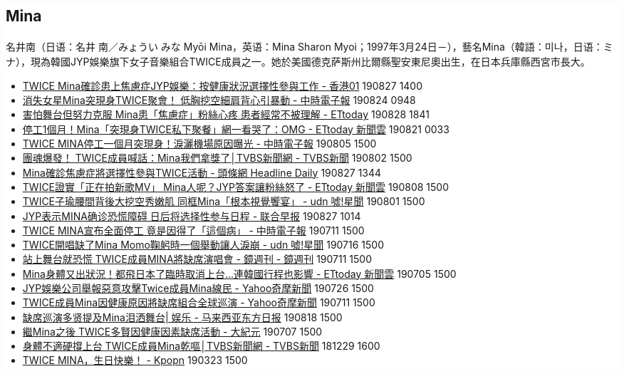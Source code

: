 ## Mina

名井南（日语：名井 南／みょうい みな Myōi Mina，英语：Mina Sharon Myoi；1997年3月24日－），藝名Mina（韓語：미나，日语：ミナ），現為韓國JYP娛樂旗下女子音樂組合TWICE成員之一。她於美國德克萨斯州比爾縣聖安東尼奧出生，在日本兵庫縣西宮市長大。
- [TWICE Mina確診患上焦慮症JYP娛樂：按健康狀況選擇性參與工作 - 香港01](https://www.hk01.com/%E5%8D%B3%E6%99%82%E5%A8%9B%E6%A8%82/368375/twice-mina%E7%A2%BA%E8%A8%BA%E6%82%A3%E4%B8%8A%E7%84%A6%E6%85%AE%E7%97%87-jyp%E5%A8%9B%E6%A8%82-%E6%8C%89%E5%81%A5%E5%BA%B7%E7%8B%80%E6%B3%81%E9%81%B8%E6%93%87%E6%80%A7%E5%8F%83%E8%88%87%E5%B7%A5%E4%BD%9C "TWICE Mina確診患上焦慮症JYP娛樂：按健康狀況選擇性參與工作 - 香港01") 190827 1400
- [消失女星Mina突現身TWICE聚會！ 低胸挖空細肩背心引暴動 - 中時電子報](https://www.chinatimes.com/fashion/20190821001940-263903 "消失女星Mina突現身TWICE聚會！ 低胸挖空細肩背心引暴動 - 中時電子報") 190824 0948
- [害怕舞台但努力克服 Mina患「焦慮症」粉絲心疼 患者經常不被理解 - ETtoday](https://www.ettoday.net/dalemon/post/45819 "害怕舞台但努力克服 Mina患「焦慮症」粉絲心疼 患者經常不被理解 - ETtoday") 190828 1841
- [停工1個月！Mina「突現身TWICE私下聚餐」網一看哭了：OMG - ETtoday 新聞雲](https://www.ettoday.net/news/20190821/1517507.htm "停工1個月！Mina「突現身TWICE私下聚餐」網一看哭了：OMG - ETtoday 新聞雲") 190821 0033
- [TWICE MINA停工一個月突現身！淚灑機場原因曝光 - 中時電子報](https://www.chinatimes.com/fashion/20190802002414-263903 "TWICE MINA停工一個月突現身！淚灑機場原因曝光 - 中時電子報") 190805 1500
- [團魂爆發！ TWICE成員喊話：Mina我們拿獎了│TVBS新聞網 - TVBS新聞](https://news.tvbs.com.tw/entertainment/1176676 "團魂爆發！ TWICE成員喊話：Mina我們拿獎了│TVBS新聞網 - TVBS新聞") 190802 1500
- [Mina確診焦慮症將選擇性參與TWICE活動 - 頭條網 Headline Daily](http://hd.stheadline.com/life/ent/realtime/1577482/%E5%8D%B3%E6%99%82-%E5%A8%9B%E6%A8%82-Mina%E7%A2%BA%E8%A8%BA%E7%84%A6%E6%85%AE%E7%97%87-%E5%B0%87%E9%81%B8%E6%93%87%E6%80%A7%E5%8F%83%E8%88%87TWICE%E6%B4%BB%E5%8B%95 "Mina確診焦慮症將選擇性參與TWICE活動 - 頭條網 Headline Daily") 190827 1344
- [TWICE證實「正在拍新歌MV」 Mina人呢？JYP答案讓粉絲怒了 - ETtoday 新聞雲](https://www.ettoday.net/news/20190808/1509153.htm "TWICE證實「正在拍新歌MV」 Mina人呢？JYP答案讓粉絲怒了 - ETtoday 新聞雲") 190808 1500
- [TWICE子瑜腰間背後大挖空秀嫩肌 同框Mina「根本視覺饗宴」 - udn 噓!星聞](https://stars.udn.com/star/story/10089/3963702 "TWICE子瑜腰間背後大挖空秀嫩肌 同框Mina「根本視覺饗宴」 - udn 噓!星聞") 190801 1500
- [JYP表示MINA确诊恐慌障碍 日后将选择性参与日程 - 联合早报](https://www.zaobao.com.sg/zentertainment/k-pop/story20190827-984234 "JYP表示MINA确诊恐慌障碍 日后将选择性参与日程 - 联合早报") 190827 1014
- [TWICE MINA宣布全面停工 竟是因得了「這個病」 - 中時電子報](https://www.chinatimes.com/fashion/20190711002353-263903 "TWICE MINA宣布全面停工 竟是因得了「這個病」 - 中時電子報") 190711 1500
- [TWICE開唱缺了Mina Momo鞠躬時一個舉動讓人淚崩 - udn 噓!星聞](https://stars.udn.com/star/story/10092/3931852 "TWICE開唱缺了Mina Momo鞠躬時一個舉動讓人淚崩 - udn 噓!星聞") 190716 1500
- [站上舞台就恐慌 TWICE成員MINA將缺席演唱會 - 鏡週刊 - 鏡週刊](https://www.mirrormedia.mg/story/20190711edi013 "站上舞台就恐慌 TWICE成員MINA將缺席演唱會 - 鏡週刊 - 鏡週刊") 190711 1500
- [Mina身體又出狀況！都飛日本了臨時取消上台...連韓國行程也影響 - ETtoday 新聞雲](https://star.ettoday.net/news/1483320 "Mina身體又出狀況！都飛日本了臨時取消上台...連韓國行程也影響 - ETtoday 新聞雲") 190705 1500
- [JYP娛樂公司舉報惡意攻擊Twice成員Mina線民 - Yahoo奇摩新聞](https://tw.news.yahoo.com/jyp%E5%A8%9B%E6%A8%82%E5%85%AC%E5%8F%B8%E8%88%89%E5%A0%B1%E6%83%A1%E6%84%8F%E6%94%BB%E6%93%8Atwice%E6%88%90%E5%93%A1mina%E7%B7%9A%E6%B0%91-164435229.html "JYP娛樂公司舉報惡意攻擊Twice成員Mina線民 - Yahoo奇摩新聞") 190726 1500
- [TWICE成員Mina因健康原因將缺席組合全球巡演 - Yahoo奇摩新聞](https://tw.news.yahoo.com/twice%E6%88%90%E5%93%A1mina%E5%9B%A0%E5%81%A5%E5%BA%B7%E5%8E%9F%E5%9B%A0%E5%B0%87%E7%BC%BA%E5%B8%AD%E7%B5%84%E5%90%88%E5%85%A8%E7%90%83%E5%B7%A1%E6%BC%94-131558027.html "TWICE成員Mina因健康原因將缺席組合全球巡演 - Yahoo奇摩新聞") 190711 1500
- [缺席巡演多贤提及Mina泪洒舞台| 娱乐 - 马来西亚东方日报](https://www.orientaldaily.com.my/news/entertainment/2019/08/18/302768 "缺席巡演多贤提及Mina泪洒舞台| 娱乐 - 马来西亚东方日报") 190818 1500
- [繼Mina之後 TWICE多賢因健康因素缺席活動 - 大紀元](http://www.epochtimes.com/b5/19/7/7/n11369460.htm "繼Mina之後 TWICE多賢因健康因素缺席活動 - 大紀元") 190707 1500
- [身體不適硬撐上台 TWICE成員Mina乾嘔│TVBS新聞網 - TVBS新聞](https://news.tvbs.com.tw/entertainment/1056442 "身體不適硬撐上台 TWICE成員Mina乾嘔│TVBS新聞網 - TVBS新聞") 181229 1600
- [TWICE MINA，生日快樂！ - Kpopn](https://www.kpopn.com/2019/03/23/twice-mina-happy-birthday "TWICE MINA，生日快樂！ - Kpopn") 190323 1500
